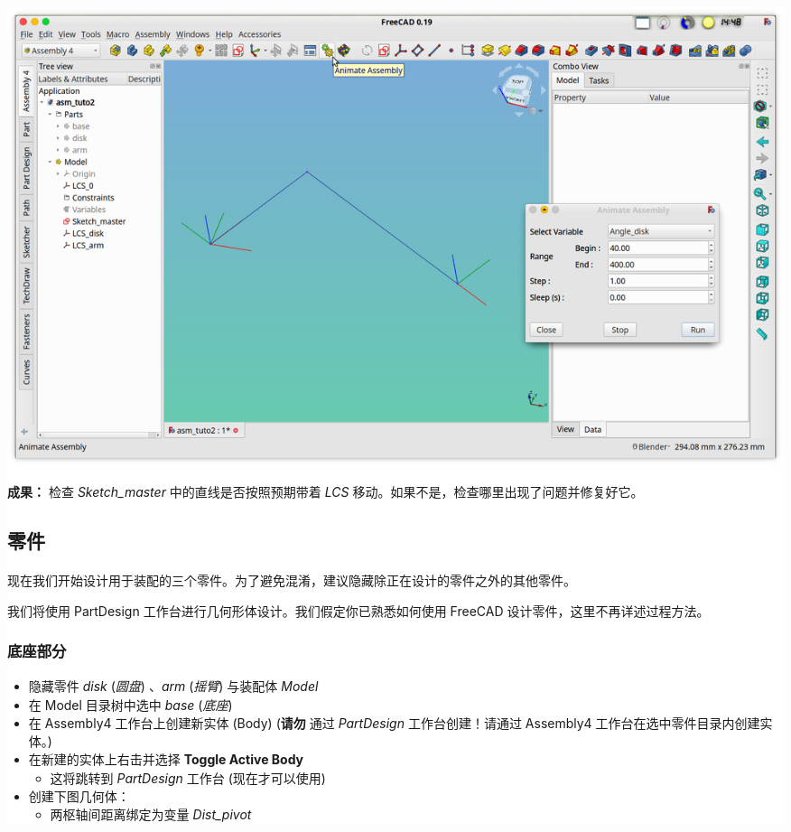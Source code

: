 ![](tuto2_animateSketch.png)

**成果：** 检查 _Sketch_master_ 中的直线是否按照预期带着 _LCS_ 移动。如果不是，检查哪里出现了问题并修复好它。


## 零件

现在我们开始设计用于装配的三个零件。为了避免混淆，建议隐藏除正在设计的零件之外的其他零件。

我们将使用 PartDesign 工作台进行几何形体设计。我们假定你已熟悉如何使用 FreeCAD 设计零件，这里不再详述过程方法。

### 底座部分

* 隐藏零件 _disk_ (_圆盘_) 、_arm_ (_摇臂_) 与装配体 _Model_
* 在 Model 目录树中选中 _base_ (_底座_)
* 在 Assembly4 工作台上创建新实体 (Body) (**请勿** 通过 _PartDesign_ 工作台创建！请通过 Assembly4 工作台在选中零件目录内创建实体。)
* 在新建的实体上右击并选择 **Toggle Active Body**
  * 这将跳转到 _PartDesign_ 工作台 (现在才可以使用)
* 创建下图几何体：
  * 两枢轴间距离绑定为变量 _Dist_pivot_

